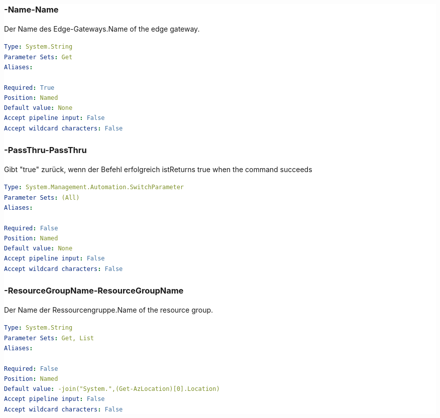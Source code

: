 ### <span data-ttu-id="f6450-122">-Name</span><span class="sxs-lookup"><span data-stu-id="f6450-122">-Name</span></span>
<span data-ttu-id="f6450-123">Der Name des Edge-Gateways.</span><span class="sxs-lookup"><span data-stu-id="f6450-123">Name of the edge gateway.</span></span>

```yaml
Type: System.String
Parameter Sets: Get
Aliases:

Required: True
Position: Named
Default value: None
Accept pipeline input: False
Accept wildcard characters: False

```

### <span data-ttu-id="f6450-124">-PassThru</span><span class="sxs-lookup"><span data-stu-id="f6450-124">-PassThru</span></span>
<span data-ttu-id="f6450-125">Gibt "true" zurück, wenn der Befehl erfolgreich ist</span><span class="sxs-lookup"><span data-stu-id="f6450-125">Returns true when the command succeeds</span></span>

```yaml
Type: System.Management.Automation.SwitchParameter
Parameter Sets: (All)
Aliases:

Required: False
Position: Named
Default value: None
Accept pipeline input: False
Accept wildcard characters: False

```

### <span data-ttu-id="f6450-126">-ResourceGroupName</span><span class="sxs-lookup"><span data-stu-id="f6450-126">-ResourceGroupName</span></span>
<span data-ttu-id="f6450-127">Der Name der Ressourcengruppe.</span><span class="sxs-lookup"><span data-stu-id="f6450-127">Name of the resource group.</span></span>

```yaml
Type: System.String
Parameter Sets: Get, List
Aliases:

Required: False
Position: Named
Default value: -join("System.",(Get-AzLocation)[0].Location)
Accept pipeline input: False
Accept wildcard characters: False

```
